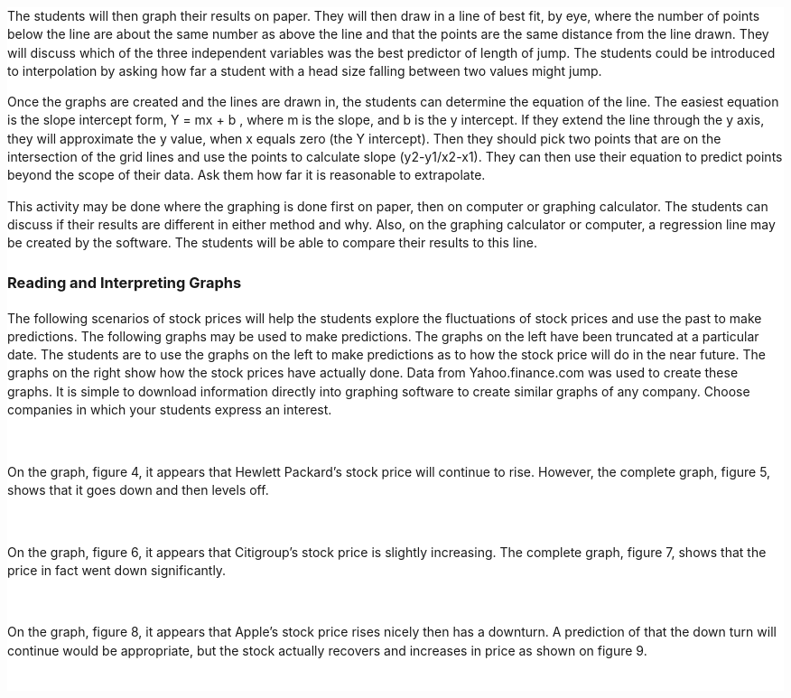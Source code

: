 <p>
The students will then graph their results on paper. They will then draw in a line of best fit, by eye, where the number of points below the line are about the same number as above the line and that the points are the same distance from the line drawn. They will discuss which of the three independent variables was the best predictor of length of jump.  The students could be introduced to interpolation by asking how far a student with a head size falling between two values might jump.
</p>
<p>
Once the graphs are created and the lines are drawn in, the students can determine the equation of the line. The easiest equation is the slope intercept form,  Y = mx + b , where m is the slope, and b is the y intercept. If they extend the line through the y axis, they will approximate the y value, when x equals zero (the Y intercept). Then they should pick two points that are on the intersection of the grid lines and use the points to calculate slope (y2-y1/x2-x1). They can then use their equation to predict points beyond the scope of their data. Ask them how far it is reasonable to extrapolate.
</p>
<p>
This activity may be done where the graphing is done first on paper, then on computer or graphing calculator. The students can discuss if their results are different in either method and why. Also, on the graphing calculator or computer, a regression line may be created by the software. The students will be able to compare their results to this line.
</p>
<h3>
Reading and Interpreting Graphs
</h3>
<p>
The following scenarios of stock prices will help the students explore the fluctuations of stock prices and use the past to make predictions. The following graphs may be used to make predictions. The graphs on the left have been truncated at a particular date. The students are to use the graphs on the left to make predictions as to how the stock price will do in the near future. The graphs on the right show how the stock prices have actually done. Data from Yahoo.finance.com was used to create these graphs. It is simple to download information directly into graphing software to create similar graphs of any company. Choose companies in which your students express an interest.
</p>
<p>
<img alt="" src="../../../images/2008/6/08.06.10.04.jpg"/>
</p>
<p>
On the graph, figure 4, it appears that Hewlett Packard’s stock price will continue to rise. However, the complete graph, figure 5, shows that it goes down and then levels off.
</p>
<p>
<img alt="" src="../../../images/2008/6/08.06.10.05.jpg"/>
</p>
<p>
On the graph, figure 6, it appears that Citigroup’s stock price is slightly increasing. The complete graph, figure 7, shows that the price in fact went down significantly.
</p>
<p>
<img alt="" src="../../../images/2008/6/08.06.10.06.jpg"/>
</p>
<p>
On the graph, figure 8, it appears that Apple’s stock price rises nicely then has a downturn. A prediction of that the down turn will continue would be appropriate, but the stock actually recovers and increases in price as shown on figure 9.
</p>
<p>
<img alt="" src="../../../images/2008/6/08.06.10.07.jpg"/>
</p>
<p>